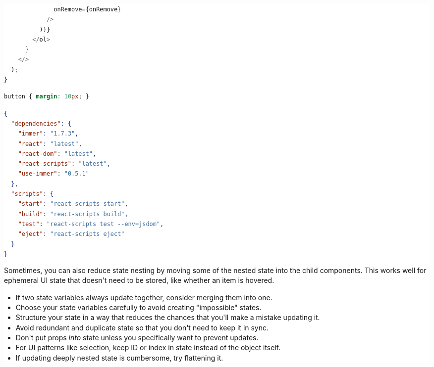 ```js
              onRemove={onRemove}
            />
          ))}
        </ol>
      }
    </>
  );
}

```

```css
button { margin: 10px; }
```

```json package.json
{
  "dependencies": {
    "immer": "1.7.3",
    "react": "latest",
    "react-dom": "latest",
    "react-scripts": "latest",
    "use-immer": "0.5.1"
  },
  "scripts": {
    "start": "react-scripts start",
    "build": "react-scripts build",
    "test": "react-scripts test --env=jsdom",
    "eject": "react-scripts eject"
  }
}
```

</Sandpack>

</DeepDive>

Sometimes, you can also reduce state nesting by moving some of the nested state into the child components. This works well for ephemeral UI state that doesn't need to be stored, like whether an item is hovered.

<Recap>

* If two state variables always update together, consider merging them into one. 
* Choose your state variables carefully to avoid creating "impossible" states.
* Structure your state in a way that reduces the chances that you'll make a mistake updating it.
* Avoid redundant and duplicate state so that you don't need to keep it in sync.
* Don't put props *into* state unless you specifically want to prevent updates.
* For UI patterns like selection, keep ID or index in state instead of the object itself.
* If updating deeply nested state is cumbersome, try flattening it.

</Recap>



<Challenges>
